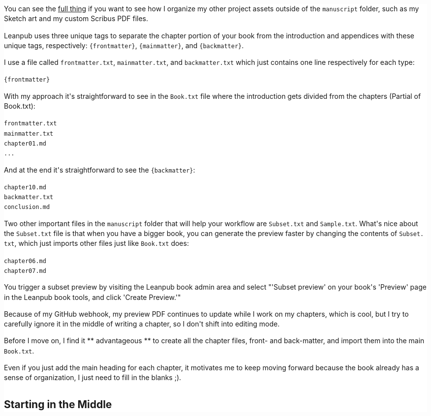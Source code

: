 You can see the [full thing](https://gist.github.com/paulredmond/9b8d850cc7f75e9bac7a5e6aef262c4d) if you want to see how I organize my other project assets outside of the `manuscript` folder, such as my Sketch art and my custom Scribus PDF files.

Leanpub uses three unique tags to separate the chapter portion of your book from the introduction and appendices with these unique tags, respectively: `{frontmatter}`, `{mainmatter}`, and `{backmatter}`. 

I use a file called `frontmatter.txt`, `mainmatter.txt`, and `backmatter.txt` which just contains one line respectively for each type:

```
{frontmatter}
```

With my approach it's straightforward to see in the `Book.txt` file where the introduction gets divided from the chapters (Partial of Book.txt):

```
frontmatter.txt
mainmatter.txt
chapter01.md
...
```

And at the end it's straightforward to see the `{backmatter}`:

```
chapter10.md
backmatter.txt
conclusion.md
```

Two other important files in the `manuscript` folder that will help your workflow are `Subset.txt` and `Sample.txt`. What's nice about the `Subset.txt` file is that when you have a bigger book, you can generate the preview faster by changing the contents of `Subset.txt`, which just imports other files just like `Book.txt` does:

```
chapter06.md
chapter07.md
```

You trigger a subset preview by visiting the Leanpub book admin area and select "'Subset preview' on your book's 'Preview' page in the Leanpub book tools, and click 'Create Preview.'"

Because of my GitHub webhook, my preview PDF continues to update while I work on my chapters, which is cool, but I try to carefully ignore it in the middle of writing a chapter, so I don't shift into editing mode.

Before I move on, I find it ** advantageous ** to create all the chapter files, front- and back-matter, and import them into the main `Book.txt`. 

Even if you just add the main heading for each chapter, it motivates me to keep moving forward because the book already has a sense of organization, I just need to fill in the blanks ;).

## Starting in the Middle

